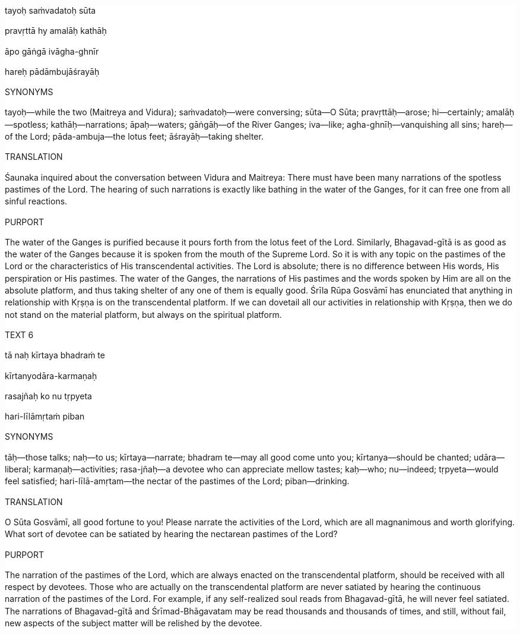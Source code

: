 tayoḥ saṁvadatoḥ sūta

pravṛttā hy amalāḥ kathāḥ

āpo gāṅgā ivāgha-ghnīr

hareḥ pādāmbujāśrayāḥ

SYNONYMS

tayoḥ—while the two (Maitreya and Vidura); saṁvadatoḥ—were conversing; sūta—O Sūta; pravṛttāḥ—arose; hi—certainly; amalāḥ—spotless; kathāḥ—narrations; āpaḥ—waters; gāṅgāḥ—of the River Ganges; iva—like; agha-ghnīḥ—vanquishing all sins; hareḥ—of the Lord; pāda-ambuja—the lotus feet; āśrayāḥ—taking shelter.

TRANSLATION

Śaunaka inquired about the conversation between Vidura and Maitreya: There must have been many narrations of the spotless pastimes of the Lord. The hearing of such narrations is exactly like bathing in the water of the Ganges, for it can free one from all sinful reactions.

PURPORT

The water of the Ganges is purified because it pours forth from the lotus feet of the Lord. Similarly, Bhagavad-gītā is as good as the water of the Ganges because it is spoken from the mouth of the Supreme Lord. So it is with any topic on the pastimes of the Lord or the characteristics of His transcendental activities. The Lord is absolute; there is no difference between His words, His perspiration or His pastimes. The water of the Ganges, the narrations of His pastimes and the words spoken by Him are all on the absolute platform, and thus taking shelter of any one of them is equally good. Śrīla Rūpa Gosvāmī has enunciated that anything in relationship with Kṛṣṇa is on the transcendental platform. If we can dovetail all our activities in relationship with Kṛṣṇa, then we do not stand on the material platform, but always on the spiritual platform.

TEXT 6

tā naḥ kīrtaya bhadraṁ te

kīrtanyodāra-karmaṇaḥ

rasajñaḥ ko nu tṛpyeta

hari-līlāmṛtaṁ piban

SYNONYMS

tāḥ—those talks; naḥ—to us; kīrtaya—narrate; bhadram te—may all good come unto you; kīrtanya—should be chanted; udāra—liberal; karmaṇaḥ—activities; rasa-jñaḥ—a devotee who can appreciate mellow tastes; kaḥ—who; nu—indeed; tṛpyeta—would feel satisfied; hari-līlā-amṛtam—the nectar of the pastimes of the Lord; piban—drinking.

TRANSLATION

O Sūta Gosvāmī, all good fortune to you! Please narrate the activities of the Lord, which are all magnanimous and worth glorifying. What sort of devotee can be satiated by hearing the nectarean pastimes of the Lord?

PURPORT

The narration of the pastimes of the Lord, which are always enacted on the transcendental platform, should be received with all respect by devotees. Those who are actually on the transcendental platform are never satiated by hearing the continuous narration of the pastimes of the Lord. For example, if any self-realized soul reads from Bhagavad-gītā, he will never feel satiated. The narrations of Bhagavad-gītā and Śrīmad-Bhāgavatam may be read thousands and thousands of times, and still, without fail, new aspects of the subject matter will be relished by the devotee.
